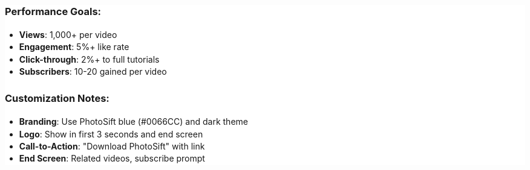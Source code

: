 ### Performance Goals:
- **Views**: 1,000+ per video
- **Engagement**: 5%+ like rate
- **Click-through**: 2%+ to full tutorials
- **Subscribers**: 10-20 gained per video

### Customization Notes:
- **Branding**: Use PhotoSift blue (#0066CC) and dark theme
- **Logo**: Show in first 3 seconds and end screen
- **Call-to-Action**: "Download PhotoSift" with link
- **End Screen**: Related videos, subscribe prompt